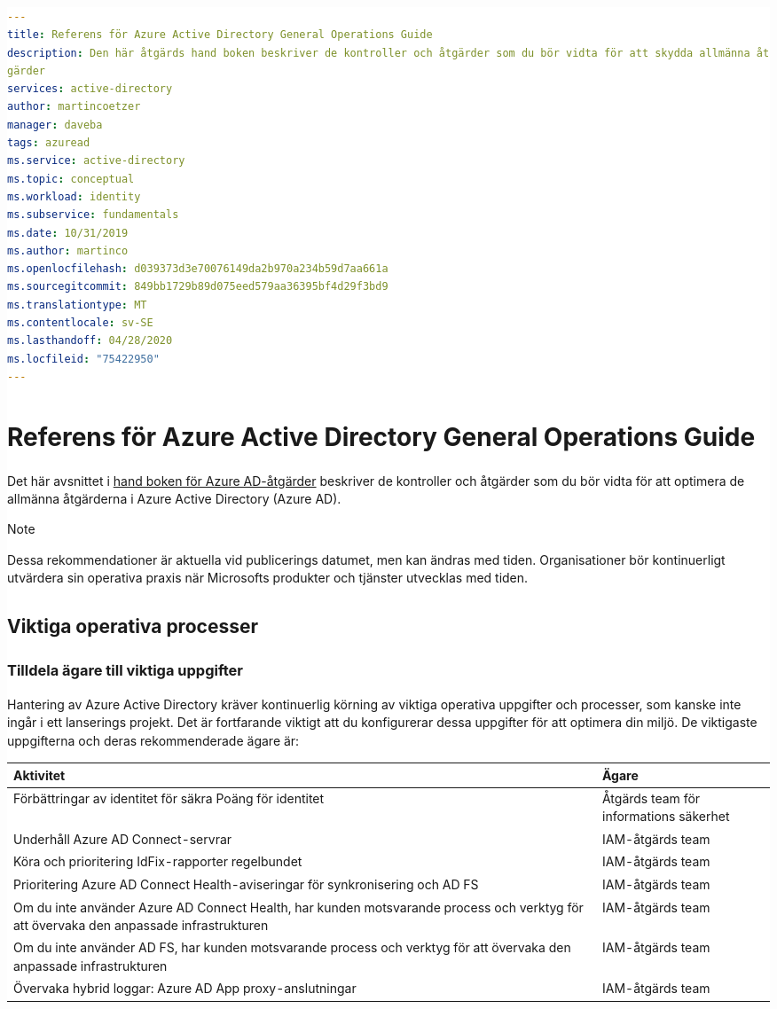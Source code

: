 ```yaml
---
title: Referens för Azure Active Directory General Operations Guide
description: Den här åtgärds hand boken beskriver de kontroller och åtgärder som du bör vidta för att skydda allmänna åtgärder
services: active-directory
author: martincoetzer
manager: daveba
tags: azuread
ms.service: active-directory
ms.topic: conceptual
ms.workload: identity
ms.subservice: fundamentals
ms.date: 10/31/2019
ms.author: martinco
ms.openlocfilehash: d039373d3e70076149da2b970a234b59d7aa661a
ms.sourcegitcommit: 849bb1729b89d075eed579aa36395bf4d29f3bd9
ms.translationtype: MT
ms.contentlocale: sv-SE
ms.lasthandoff: 04/28/2020
ms.locfileid: "75422950"
---
```

# <a name="azure-active-directory-general-operations-guide-reference"></a>Referens för Azure Active Directory General Operations Guide

Det här avsnittet i [hand boken för Azure AD-åtgärder](active-directory-ops-guide-intro.md) beskriver de kontroller och åtgärder som du bör vidta för att optimera de allmänna åtgärderna i Azure Active Directory (Azure AD).

> [!NOTE]
> Dessa rekommendationer är aktuella vid publicerings datumet, men kan ändras med tiden. Organisationer bör kontinuerligt utvärdera sin operativa praxis när Microsofts produkter och tjänster utvecklas med tiden.

## <a name="key-operational-processes"></a>Viktiga operativa processer

### <a name="assign-owners-to-key-tasks"></a>Tilldela ägare till viktiga uppgifter

Hantering av Azure Active Directory kräver kontinuerlig körning av viktiga operativa uppgifter och processer, som kanske inte ingår i ett lanserings projekt. Det är fortfarande viktigt att du konfigurerar dessa uppgifter för att optimera din miljö. De viktigaste uppgifterna och deras rekommenderade ägare är:

| Aktivitet | Ägare |
| :- | :- |
| Förbättringar av identitet för säkra Poäng för identitet | Åtgärds team för informations säkerhet |
| Underhåll Azure AD Connect-servrar | IAM-åtgärds team |
| Köra och prioritering IdFix-rapporter regelbundet | IAM-åtgärds team |
| Prioritering Azure AD Connect Health-aviseringar för synkronisering och AD FS | IAM-åtgärds team |
| Om du inte använder Azure AD Connect Health, har kunden motsvarande process och verktyg för att övervaka den anpassade infrastrukturen | IAM-åtgärds team |
| Om du inte använder AD FS, har kunden motsvarande process och verktyg för att övervaka den anpassade infrastrukturen | IAM-åtgärds team |
| Övervaka hybrid loggar: Azure AD App proxy-anslutningar | IAM-åtgärds team |